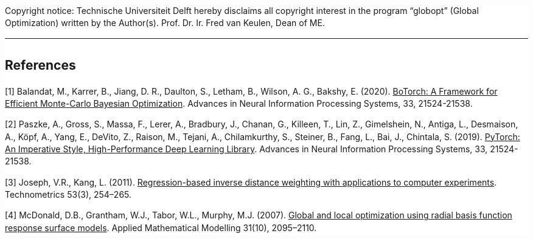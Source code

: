 Copyright notice: Technische Universiteit Delft hereby disclaims all copyright interest
in the program “globopt” (Global Optimization) written by the Author(s). Prof. Dr. Ir.
Fred van Keulen, Dean of ME.

---

## References

<a id="1">[1]</a>
Balandat, M., Karrer, B., Jiang, D. R., Daulton, S., Letham, B., Wilson, A. G., Bakshy, E. (2020).
[BoTorch: A Framework for Efficient Monte-Carlo Bayesian Optimization](https://proceedings.neurips.cc/paper/2020/hash/f5b1b89d98b7286673128a5fb112cb9a-Abstract.html).
Advances in Neural Information Processing Systems, 33, 21524-21538.

<a id="2">[2]</a>
Paszke, A., Gross, S., Massa, F., Lerer, A., Bradbury, J., Chanan, G., Killeen, T., Lin, Z., Gimelshein, N., Antiga, L., Desmaison, A., Köpf, A., Yang, E., DeVito, Z., Raison, M., Tejani, A., Chilamkurthy, S., Steiner, B., Fang, L., Bai, J., Chintala, S. (2019).
[PyTorch: An Imperative Style, High-Performance Deep Learning Library](https://arxiv.org/abs/1912.01703).
Advances in Neural Information Processing Systems, 33, 21524-21538.

<a id="3">[3]</a>
Joseph, V.R., Kang, L. (2011).
[Regression-based inverse distance weighting with applications to computer experiments](https://www.jstor.org/stable/23210401).
Technometrics 53(3), 254–265.

<a id="4">[4]</a>
McDonald, D.B., Grantham, W.J., Tabor, W.L., Murphy, M.J. (2007).
[Global and local optimization using radial basis function response surface models](https://www.sciencedirect.com/science/article/pii/S0307904X06002009).
Applied Mathematical Modelling 31(10), 2095–2110.

